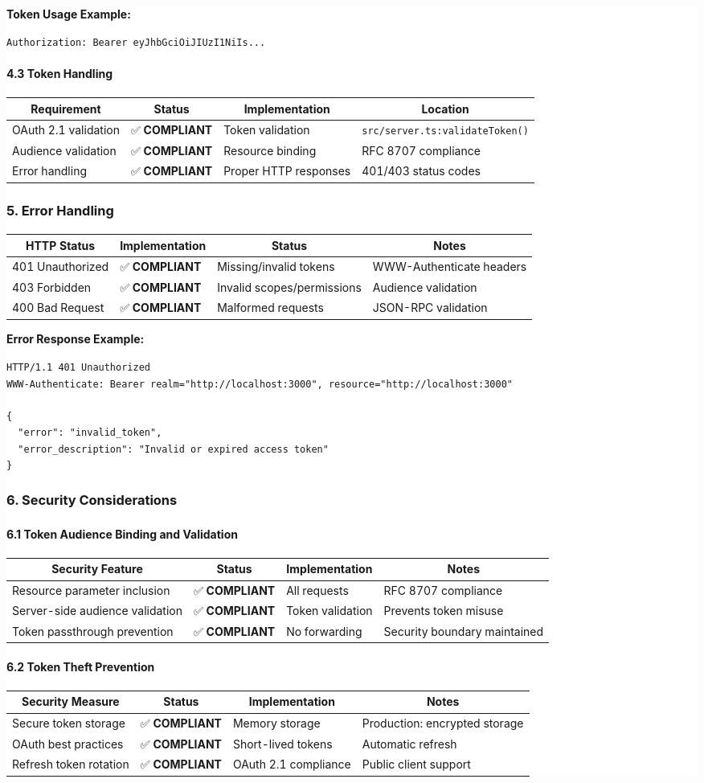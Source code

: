 **Token Usage Example:**
```http
Authorization: Bearer eyJhbGciOiJIUzI1NiIs...
```

#### 4.3 Token Handling

| Requirement | Status | Implementation | Location |
|-------------|--------|----------------|----------|
| OAuth 2.1 validation | ✅ **COMPLIANT** | Token validation | `src/server.ts:validateToken()` |
| Audience validation | ✅ **COMPLIANT** | Resource binding | RFC 8707 compliance |
| Error handling | ✅ **COMPLIANT** | Proper HTTP responses | 401/403 status codes |

### 5. Error Handling

| HTTP Status | Implementation | Status | Notes |
|-------------|----------------|--------|-------|
| 401 Unauthorized | ✅ **COMPLIANT** | Missing/invalid tokens | WWW-Authenticate headers |
| 403 Forbidden | ✅ **COMPLIANT** | Invalid scopes/permissions | Audience validation |
| 400 Bad Request | ✅ **COMPLIANT** | Malformed requests | JSON-RPC validation |

**Error Response Example:**
```http
HTTP/1.1 401 Unauthorized
WWW-Authenticate: Bearer realm="http://localhost:3000", resource="http://localhost:3000"

{
  "error": "invalid_token",
  "error_description": "Invalid or expired access token"
}
```

### 6. Security Considerations

#### 6.1 Token Audience Binding and Validation

| Security Feature | Status | Implementation | Notes |
|------------------|--------|----------------|-------|
| Resource parameter inclusion | ✅ **COMPLIANT** | All requests | RFC 8707 compliance |
| Server-side audience validation | ✅ **COMPLIANT** | Token validation | Prevents token misuse |
| Token passthrough prevention | ✅ **COMPLIANT** | No forwarding | Security boundary maintained |

#### 6.2 Token Theft Prevention

| Security Measure | Status | Implementation | Notes |
|------------------|--------|----------------|-------|
| Secure token storage | ✅ **COMPLIANT** | Memory storage | Production: encrypted storage |
| OAuth best practices | ✅ **COMPLIANT** | Short-lived tokens | Automatic refresh |
| Refresh token rotation | ✅ **COMPLIANT** | OAuth 2.1 compliance | Public client support |
